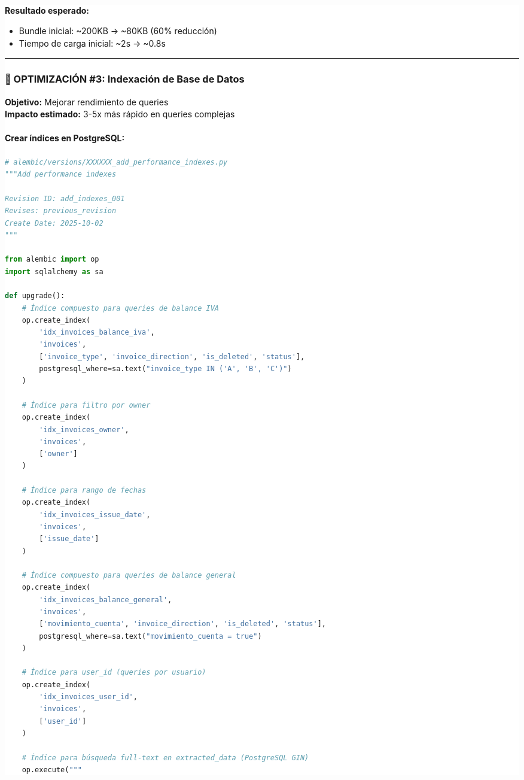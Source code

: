 **Resultado esperado:**
- Bundle inicial: ~200KB → ~80KB (60% reducción)
- Tiempo de carga inicial: ~2s → ~0.8s

---

### 🚀 OPTIMIZACIÓN #3: Indexación de Base de Datos

**Objetivo:** Mejorar rendimiento de queries  
**Impacto estimado:** 3-5x más rápido en queries complejas

#### Crear índices en PostgreSQL:

```python
# alembic/versions/XXXXXX_add_performance_indexes.py
"""Add performance indexes

Revision ID: add_indexes_001
Revises: previous_revision
Create Date: 2025-10-02
"""

from alembic import op
import sqlalchemy as sa

def upgrade():
    # Índice compuesto para queries de balance IVA
    op.create_index(
        'idx_invoices_balance_iva',
        'invoices',
        ['invoice_type', 'invoice_direction', 'is_deleted', 'status'],
        postgresql_where=sa.text("invoice_type IN ('A', 'B', 'C')")
    )
    
    # Índice para filtro por owner
    op.create_index(
        'idx_invoices_owner',
        'invoices',
        ['owner']
    )
    
    # Índice para rango de fechas
    op.create_index(
        'idx_invoices_issue_date',
        'invoices',
        ['issue_date']
    )
    
    # Índice compuesto para queries de balance general
    op.create_index(
        'idx_invoices_balance_general',
        'invoices',
        ['movimiento_cuenta', 'invoice_direction', 'is_deleted', 'status'],
        postgresql_where=sa.text("movimiento_cuenta = true")
    )
    
    # Índice para user_id (queries por usuario)
    op.create_index(
        'idx_invoices_user_id',
        'invoices',
        ['user_id']
    )
    
    # Índice para búsqueda full-text en extracted_data (PostgreSQL GIN)
    op.execute("""
```